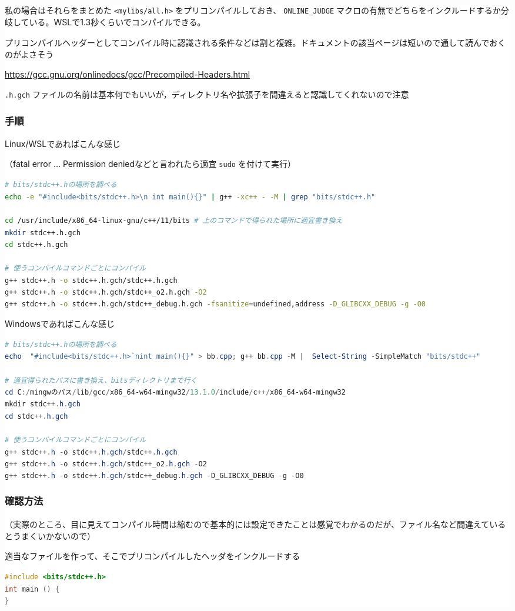 私の場合はそれらをまとめた `<mylibs/all.h>` をプリコンパイルしておき、 `ONLINE_JUDGE` マクロの有無でどちらをインクルードするか分岐している。WSLで1.3秒くらいでコンパイルできる。

プリコンパイルヘッダーとしてコンパイル時に認識される条件などは割と複雑。ドキュメントの該当ページは短いので通して読んでおくのがよさそう

https://gcc.gnu.org/onlinedocs/gcc/Precompiled-Headers.html

`.h.gch` ファイルの名前は基本何でもいいが，ディレクトリ名や拡張子を間違えると認識してくれないので注意

### 手順

Linux/WSLであればこんな感じ

（fatal error … Permission deniedなどと言われたら適宜 `sudo` を付けて実行）

```bash
# bits/stdc++.hの場所を調べる
echo -e "#include<bits/stdc++.h>\n int main(){}" | g++ -xc++ - -M | grep "bits/stdc++.h"

cd /usr/include/x86_64-linux-gnu/c++/11/bits # 上のコマンドで得られた場所に適宜書き換え
mkdir stdc++.h.gch
cd stdc++.h.gch

# 使うコンパイルコマンドごとにコンパイル
g++ stdc++.h -o stdc++.h.gch/stdc++.h.gch
g++ stdc++.h -o stdc++.h.gch/stdc++_o2.h.gch -O2
g++ stdc++.h -o stdc++.h.gch/stdc++_debug.h.gch -fsanitize=undefined,address -D_GLIBCXX_DEBUG -g -O0
```

Windowsであればこんな感じ

```powershell
# bits/stdc++.hの場所を調べる
echo  "#include<bits/stdc++.h>`nint main(){}" > bb.cpp; g++ bb.cpp -M |  Select-String -SimpleMatch "bits/stdc++"

# 適宜得られたパスに書き換え、bitsディレクトリまで行く
cd C:/mingwのパス/lib/gcc/x86_64-w64-mingw32/13.1.0/include/c++/x86_64-w64-mingw32
mkdir stdc++.h.gch
cd stdc++.h.gch

# 使うコンパイルコマンドごとにコンパイル
g++ stdc++.h -o stdc++.h.gch/stdc++.h.gch
g++ stdc++.h -o stdc++.h.gch/stdc++_o2.h.gch -O2
g++ stdc++.h -o stdc++.h.gch/stdc++_debug.h.gch -D_GLIBCXX_DEBUG -g -O0
```

### 確認方法

（実際のところ、目に見えてコンパイル時間は縮むので基本的には設定できたことは感覚でわかるのだが、ファイル名など間違えているとうまくいかないので）

適当なファイルを作って、そこでプリコンパイルしたヘッダをインクルードする

```cpp
#include <bits/stdc++.h>
int main () {
}
```
